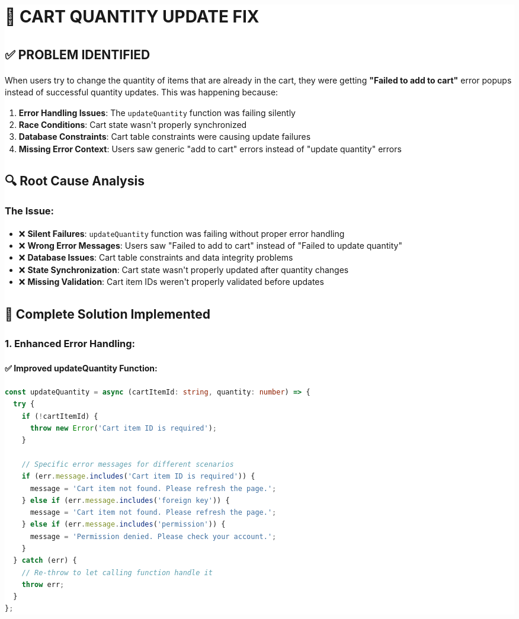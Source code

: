 # 🛒 **CART QUANTITY UPDATE FIX**

## ✅ **PROBLEM IDENTIFIED**

When users try to change the quantity of items that are already in the cart, they were getting **"Failed to add to cart"** error popups instead of successful quantity updates. This was happening because:

1. **Error Handling Issues**: The `updateQuantity` function was failing silently
2. **Race Conditions**: Cart state wasn't properly synchronized
3. **Database Constraints**: Cart table constraints were causing update failures
4. **Missing Error Context**: Users saw generic "add to cart" errors instead of "update quantity" errors

## 🔍 **Root Cause Analysis**

### **The Issue:**
- ❌ **Silent Failures**: `updateQuantity` function was failing without proper error handling
- ❌ **Wrong Error Messages**: Users saw "Failed to add to cart" instead of "Failed to update quantity"
- ❌ **Database Issues**: Cart table constraints and data integrity problems
- ❌ **State Synchronization**: Cart state wasn't properly updated after quantity changes
- ❌ **Missing Validation**: Cart item IDs weren't properly validated before updates

## 🚀 **Complete Solution Implemented**

### **1. Enhanced Error Handling:**

#### **✅ Improved updateQuantity Function:**
```typescript
const updateQuantity = async (cartItemId: string, quantity: number) => {
  try {
    if (!cartItemId) {
      throw new Error('Cart item ID is required');
    }
    
    // Specific error messages for different scenarios
    if (err.message.includes('Cart item ID is required')) {
      message = 'Cart item not found. Please refresh the page.';
    } else if (err.message.includes('foreign key')) {
      message = 'Cart item not found. Please refresh the page.';
    } else if (err.message.includes('permission')) {
      message = 'Permission denied. Please check your account.';
    }
  } catch (err) {
    // Re-throw to let calling function handle it
    throw err;
  }
};
```
